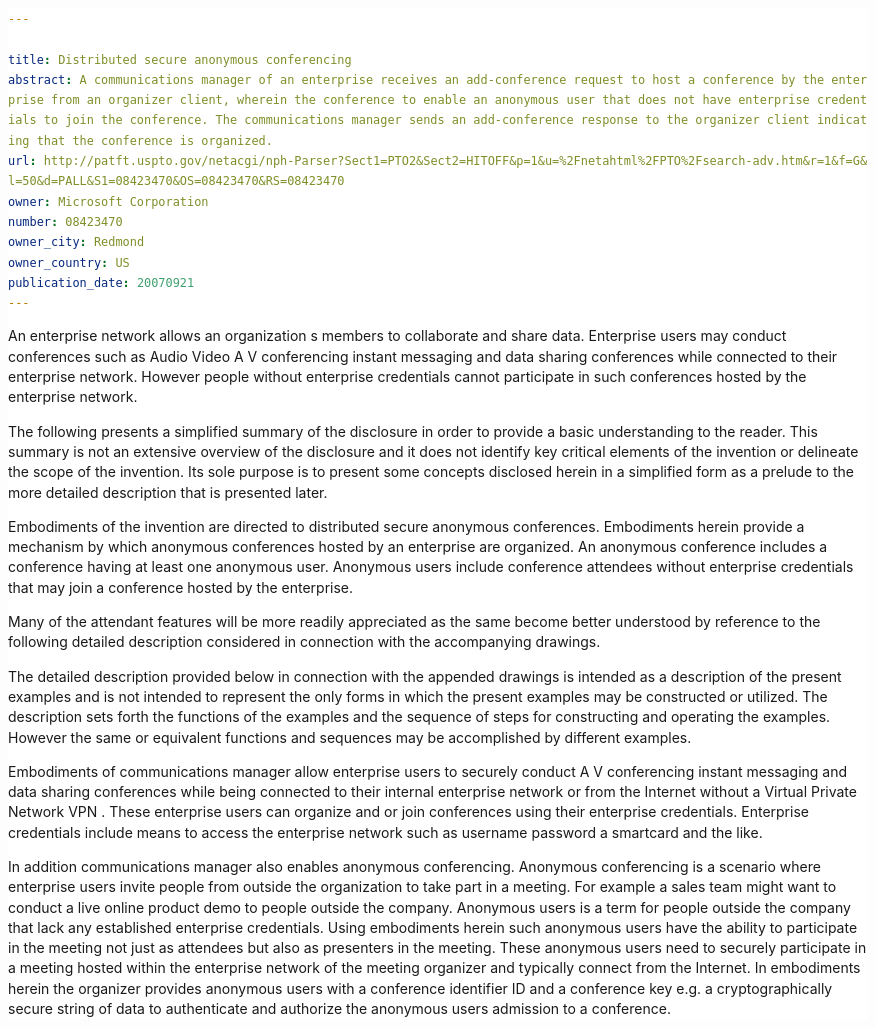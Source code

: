 ```yaml
---

title: Distributed secure anonymous conferencing
abstract: A communications manager of an enterprise receives an add-conference request to host a conference by the enterprise from an organizer client, wherein the conference to enable an anonymous user that does not have enterprise credentials to join the conference. The communications manager sends an add-conference response to the organizer client indicating that the conference is organized.
url: http://patft.uspto.gov/netacgi/nph-Parser?Sect1=PTO2&Sect2=HITOFF&p=1&u=%2Fnetahtml%2FPTO%2Fsearch-adv.htm&r=1&f=G&l=50&d=PALL&S1=08423470&OS=08423470&RS=08423470
owner: Microsoft Corporation
number: 08423470
owner_city: Redmond
owner_country: US
publication_date: 20070921
---
```

An enterprise network allows an organization s members to collaborate and share data. Enterprise users may conduct conferences such as Audio Video A V conferencing instant messaging and data sharing conferences while connected to their enterprise network. However people without enterprise credentials cannot participate in such conferences hosted by the enterprise network.

The following presents a simplified summary of the disclosure in order to provide a basic understanding to the reader. This summary is not an extensive overview of the disclosure and it does not identify key critical elements of the invention or delineate the scope of the invention. Its sole purpose is to present some concepts disclosed herein in a simplified form as a prelude to the more detailed description that is presented later.

Embodiments of the invention are directed to distributed secure anonymous conferences. Embodiments herein provide a mechanism by which anonymous conferences hosted by an enterprise are organized. An anonymous conference includes a conference having at least one anonymous user. Anonymous users include conference attendees without enterprise credentials that may join a conference hosted by the enterprise.

Many of the attendant features will be more readily appreciated as the same become better understood by reference to the following detailed description considered in connection with the accompanying drawings.

The detailed description provided below in connection with the appended drawings is intended as a description of the present examples and is not intended to represent the only forms in which the present examples may be constructed or utilized. The description sets forth the functions of the examples and the sequence of steps for constructing and operating the examples. However the same or equivalent functions and sequences may be accomplished by different examples.

Embodiments of communications manager allow enterprise users to securely conduct A V conferencing instant messaging and data sharing conferences while being connected to their internal enterprise network or from the Internet without a Virtual Private Network VPN . These enterprise users can organize and or join conferences using their enterprise credentials. Enterprise credentials include means to access the enterprise network such as username password a smartcard and the like.

In addition communications manager also enables anonymous conferencing. Anonymous conferencing is a scenario where enterprise users invite people from outside the organization to take part in a meeting. For example a sales team might want to conduct a live online product demo to people outside the company. Anonymous users is a term for people outside the company that lack any established enterprise credentials. Using embodiments herein such anonymous users have the ability to participate in the meeting not just as attendees but also as presenters in the meeting. These anonymous users need to securely participate in a meeting hosted within the enterprise network of the meeting organizer and typically connect from the Internet. In embodiments herein the organizer provides anonymous users with a conference identifier ID and a conference key e.g. a cryptographically secure string of data to authenticate and authorize the anonymous users admission to a conference.

